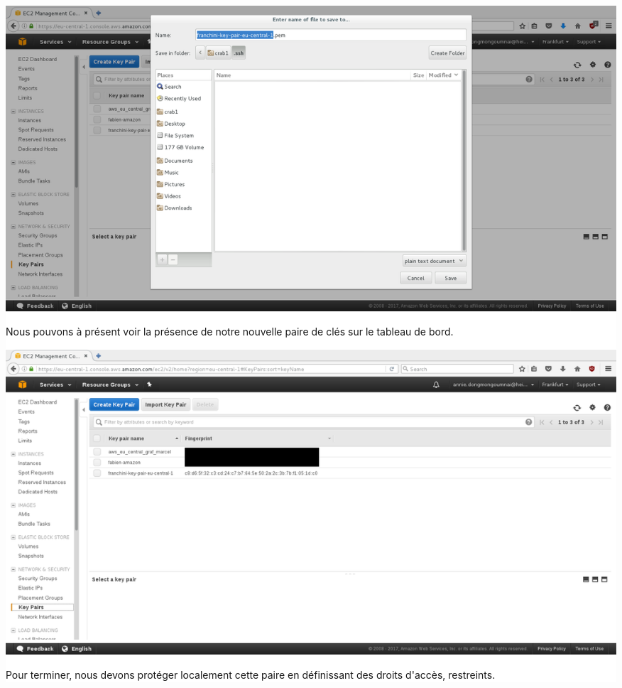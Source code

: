 ![Keypair step-by-step](assets/images/01-keypair_step_3.png)

Nous pouvons à présent voir la présence de notre nouvelle paire de clés sur le
tableau de bord.

![Keypair confirmation](assets/images/01-keypair_confirmation.png)

Pour terminer, nous devons protéger localement cette paire en définissant des
droits d'accès, restreints.
